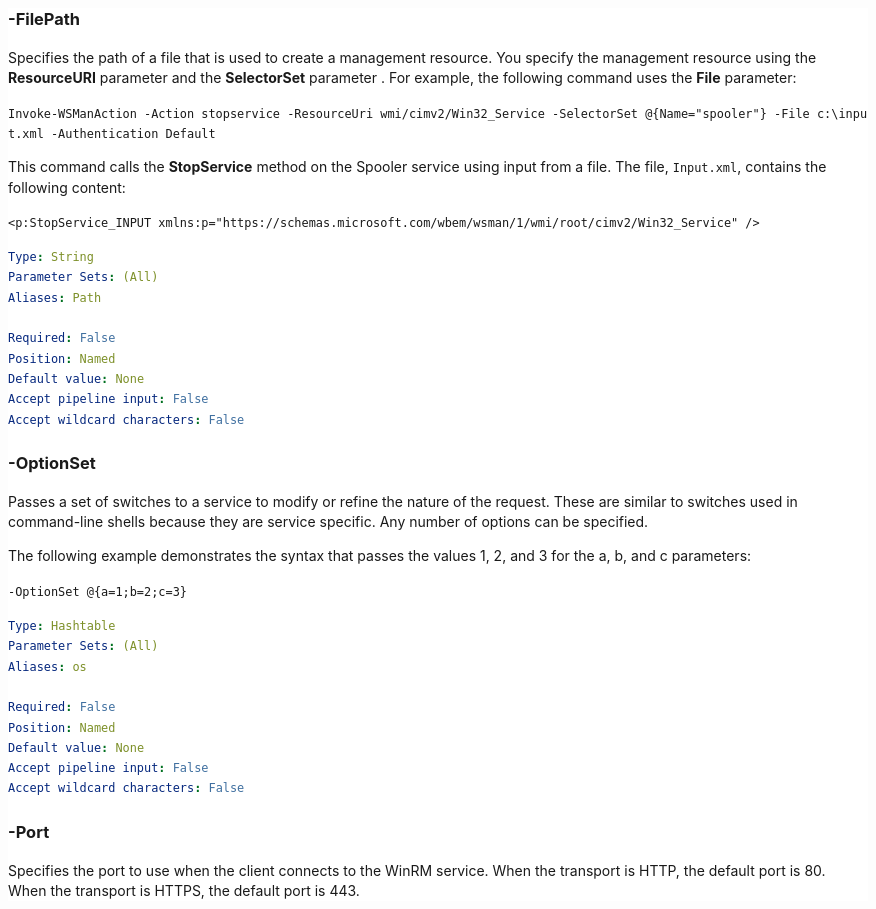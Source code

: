 ### -FilePath

Specifies the path of a file that is used to create a management resource. You specify the
management resource using the **ResourceURI** parameter and the **SelectorSet** parameter . For
example, the following command uses the **File** parameter:

`Invoke-WSManAction -Action stopservice -ResourceUri wmi/cimv2/Win32_Service -SelectorSet @{Name="spooler"} -File c:\input.xml -Authentication Default`

This command calls the **StopService** method on the Spooler service using input from a file. The
file, `Input.xml`, contains the following content:

`<p:StopService_INPUT xmlns:p="https://schemas.microsoft.com/wbem/wsman/1/wmi/root/cimv2/Win32_Service" />`

```yaml
Type: String
Parameter Sets: (All)
Aliases: Path

Required: False
Position: Named
Default value: None
Accept pipeline input: False
Accept wildcard characters: False
```

### -OptionSet

Passes a set of switches to a service to modify or refine the nature of the request. These are
similar to switches used in command-line shells because they are service specific. Any number of
options can be specified.

The following example demonstrates the syntax that passes the values 1, 2, and 3 for the a, b, and c
parameters:

`-OptionSet @{a=1;b=2;c=3}`

```yaml
Type: Hashtable
Parameter Sets: (All)
Aliases: os

Required: False
Position: Named
Default value: None
Accept pipeline input: False
Accept wildcard characters: False
```

### -Port

Specifies the port to use when the client connects to the WinRM service. When the transport is HTTP,
the default port is 80. When the transport is HTTPS, the default port is 443.
